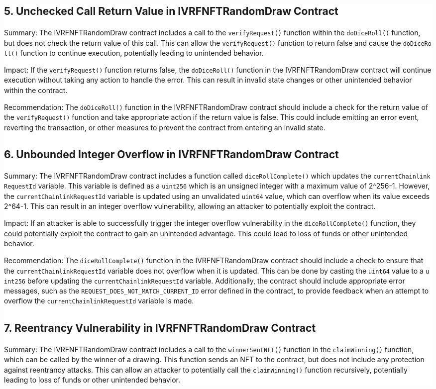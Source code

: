 ## 5. Unchecked Call Return Value in IVRFNFTRandomDraw Contract

Summary: 
The IVRFNFTRandomDraw contract includes a call to the `verifyRequest()` function within the `doDiceRoll()` function, but does not check the return value of this call. This can allow the `verifyRequest()` function to return false and cause the `doDiceRoll()` function to continue execution, potentially leading to unintended behavior.

Impact: 
If the `verifyRequest()` function returns false, the `doDiceRoll()` function in the IVRFNFTRandomDraw contract will continue execution without taking any action to handle the error. This can result in invalid state changes or other unintended behavior within the contract.

Recommendation: 
The `doDiceRoll()` function in the IVRFNFTRandomDraw contract should include a check for the return value of the `verifyRequest()` function and take appropriate action if the return value is false. This could include emitting an error event, reverting the transaction, or other measures to prevent the contract from entering an invalid state. 

## 6. Unbounded Integer Overflow in IVRFNFTRandomDraw Contract

Summary: 
The IVRFNFTRandomDraw contract includes a function called `diceRollComplete()` which updates the `currentChainlinkRequestId` variable. This variable is defined as a `uint256` which is an unsigned integer with a maximum value of 2^256-1. However, the `currentChainlinkRequestId` variable is updated using an unvalidated `uint64` value, which can overflow when its value exceeds 2^64-1. This can result in an integer overflow vulnerability, allowing an attacker to potentially exploit the contract.

Impact: 
If an attacker is able to successfully trigger the integer overflow vulnerability in the `diceRollComplete()` function, they could potentially exploit the contract to gain an unintended advantage. This could lead to loss of funds or other unintended behavior.

Recommendation: 
The `diceRollComplete()` function in the IVRFNFTRandomDraw contract should include a check to ensure that the `currentChainlinkRequestId` variable does not overflow when it is updated. This can be done by casting the `uint64` value to a `uint256` before updating the `currentChainlinkRequestId` variable. Additionally, the contract should include appropriate error messages, such as the `REQUEST_DOES_NOT_MATCH_CURRENT_ID` error defined in the contract, to provide feedback when an attempt to overflow the `currentChainlinkRequestId` variable is made.

## 7. Reentrancy Vulnerability in IVRFNFTRandomDraw Contract

Summary: 
The IVRFNFTRandomDraw contract includes a call to the `winnerSentNFT()` function in the `claimWinning()` function, which can be called by the winner of a drawing. This function sends an NFT to the contract, but does not include any protection against reentrancy attacks. This can allow an attacker to potentially call the `claimWinning()` function recursively, potentially leading to loss of funds or other unintended behavior.
